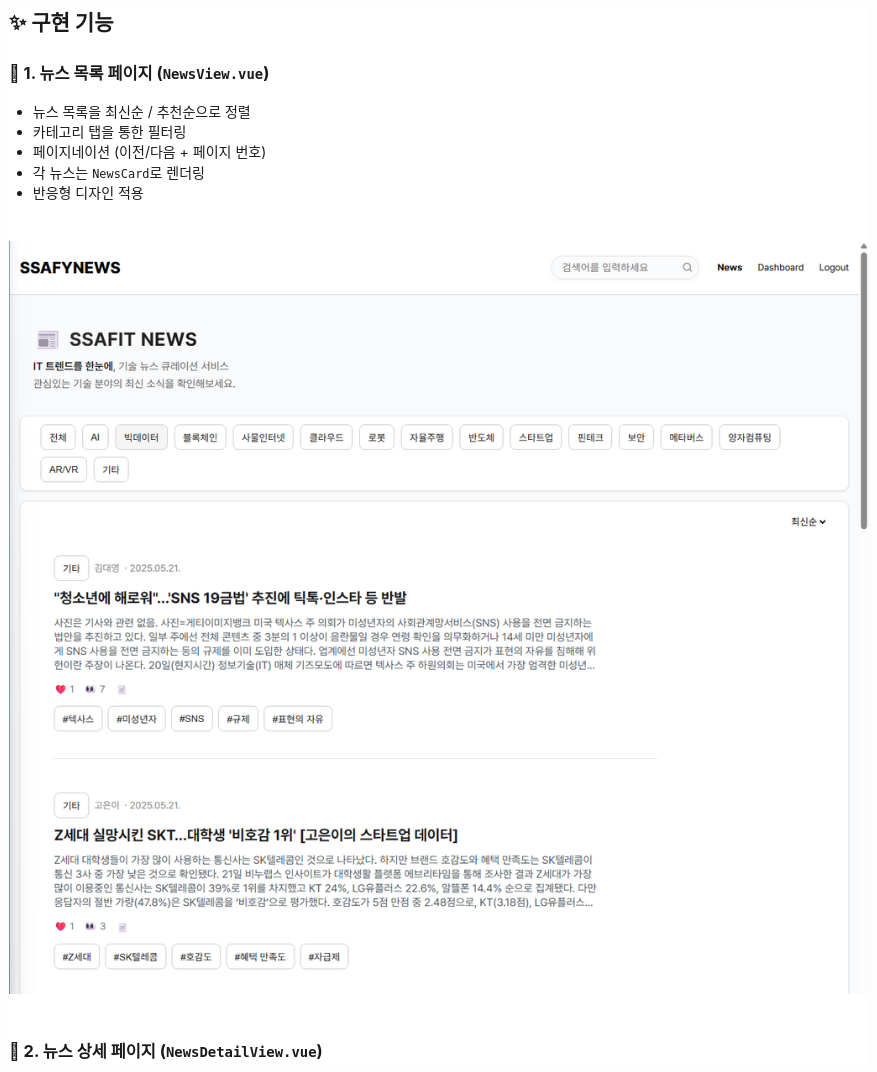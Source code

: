 ## ✨ 구현 기능

### 📄 1. 뉴스 목록 페이지 (`NewsView.vue`)

- 뉴스 목록을 최신순 / 추천순으로 정렬
- 카테고리 탭을 통한 필터링
- 페이지네이션 (이전/다음 + 페이지 번호)
- 각 뉴스는 `NewsCard`로 렌더링
- 반응형 디자인 적용

<img src="imgs/news_list.png" height="800" alt="뉴스 목록" style="display: block;">

### 🧾 2. 뉴스 상세 페이지 (`NewsDetailView.vue`)

